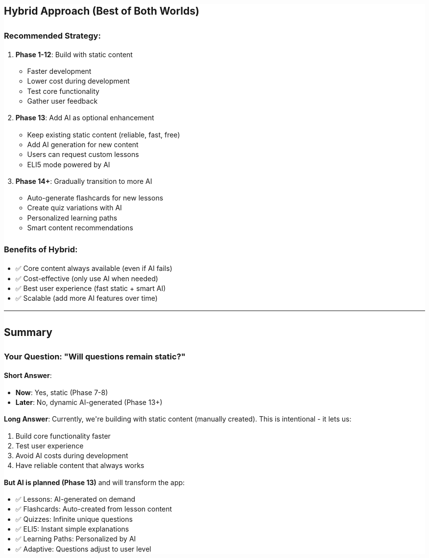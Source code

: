 
## Hybrid Approach (Best of Both Worlds)

### Recommended Strategy:

1. **Phase 1-12**: Build with static content
   - Faster development
   - Lower cost during development
   - Test core functionality
   - Gather user feedback

2. **Phase 13**: Add AI as optional enhancement
   - Keep existing static content (reliable, fast, free)
   - Add AI generation for new content
   - Users can request custom lessons
   - ELI5 mode powered by AI

3. **Phase 14+**: Gradually transition to more AI
   - Auto-generate flashcards for new lessons
   - Create quiz variations with AI
   - Personalized learning paths
   - Smart content recommendations

### Benefits of Hybrid:
- ✅ Core content always available (even if AI fails)
- ✅ Cost-effective (only use AI when needed)
- ✅ Best user experience (fast static + smart AI)
- ✅ Scalable (add more AI features over time)

---

## Summary

### Your Question: "Will questions remain static?"

**Short Answer**:
- **Now**: Yes, static (Phase 7-8)
- **Later**: No, dynamic AI-generated (Phase 13+)

**Long Answer**:
Currently, we're building with static content (manually created). This is intentional - it lets us:
1. Build core functionality faster
2. Test user experience
3. Avoid AI costs during development
4. Have reliable content that always works

**But AI is planned (Phase 13)** and will transform the app:
- ✅ Lessons: AI-generated on demand
- ✅ Flashcards: Auto-created from lesson content
- ✅ Quizzes: Infinite unique questions
- ✅ ELI5: Instant simple explanations
- ✅ Learning Paths: Personalized by AI
- ✅ Adaptive: Questions adjust to user level
